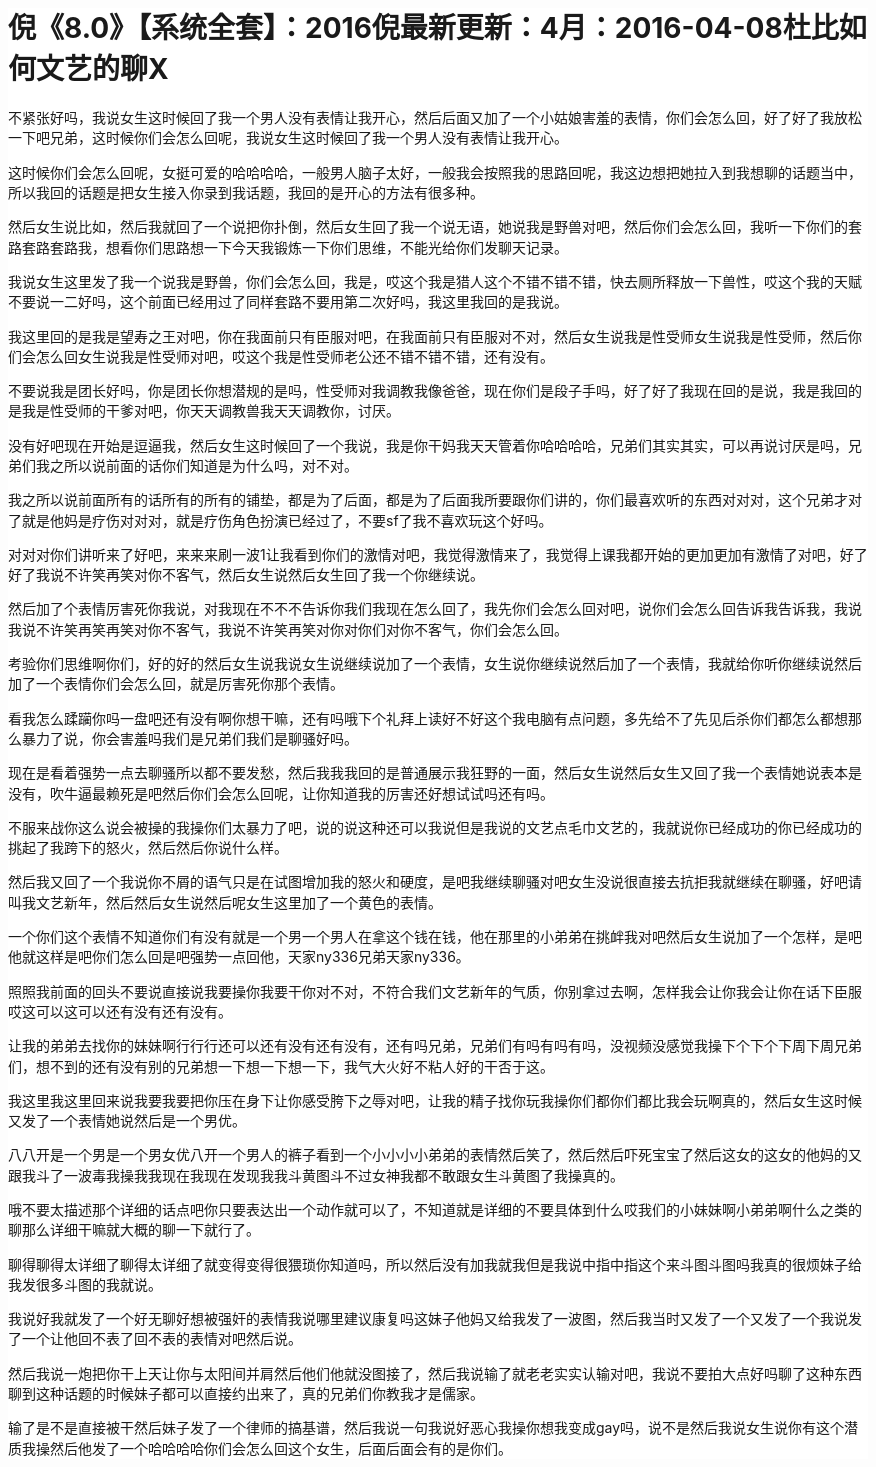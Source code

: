 # 倪《8.0》【系统全套】：2016倪最新更新：4月：2016-04-08杜比如何文艺的聊X

不紧张好吗，我说女生这时候回了我一个男人没有表情让我开心，然后后面又加了一个小姑娘害羞的表情，你们会怎么回，好了好了我放松一下吧兄弟，这时候你们会怎么回呢，我说女生这时候回了我一个男人没有表情让我开心。

这时候你们会怎么回呢，女挺可爱的哈哈哈哈，一般男人脑子太好，一般我会按照我的思路回呢，我这边想把她拉入到我想聊的话题当中，所以我回的话题是把女生接入你录到我话题，我回的是开心的方法有很多种。

然后女生说比如，然后我就回了一个说把你扑倒，然后女生回了我一个说无语，她说我是野兽对吧，然后你们会怎么回，我听一下你们的套路套路套路我，想看你们思路想一下今天我锻炼一下你们思维，不能光给你们发聊天记录。

我说女生这里发了我一个说我是野兽，你们会怎么回，我是，哎这个我是猎人这个不错不错不错，快去厕所释放一下兽性，哎这个我的天赋不要说一二好吗，这个前面已经用过了同样套路不要用第二次好吗，我这里我回的是我说。

我这里回的是我是望寿之王对吧，你在我面前只有臣服对吧，在我面前只有臣服对不对，然后女生说我是性受师女生说我是性受师，然后你们会怎么回女生说我是性受师对吧，哎这个我是性受师老公还不错不错不错，还有没有。

不要说我是团长好吗，你是团长你想潜规的是吗，性受师对我调教我像爸爸，现在你们是段子手吗，好了好了我现在回的是说，我是我回的是我是性受师的干爹对吧，你天天调教兽我天天调教你，讨厌。

没有好吧现在开始是逗逼我，然后女生这时候回了一个我说，我是你干妈我天天管着你哈哈哈哈，兄弟们其实其实，可以再说讨厌是吗，兄弟们我之所以说前面的话你们知道是为什么吗，对不对。

我之所以说前面所有的话所有的所有的铺垫，都是为了后面，都是为了后面我所要跟你们讲的，你们最喜欢听的东西对对对，这个兄弟才对了就是他妈是疗伤对对对，就是疗伤角色扮演已经过了，不要sf了我不喜欢玩这个好吗。

对对对你们讲听来了好吧，来来来刷一波1让我看到你们的激情对吧，我觉得激情来了，我觉得上课我都开始的更加更加有激情了对吧，好了好了我说不许笑再笑对你不客气，然后女生说然后女生回了我一个你继续说。

然后加了个表情厉害死你我说，对我现在不不不告诉你我们我现在怎么回了，我先你们会怎么回对吧，说你们会怎么回告诉我告诉我，我说我说不许笑再笑再笑对你不客气，我说不许笑再笑对你对你们对你不客气，你们会怎么回。

考验你们思维啊你们，好的好的然后女生说我说女生说继续说加了一个表情，女生说你继续说然后加了一个表情，我就给你听你继续说然后加了一个表情你们会怎么回，就是厉害死你那个表情。

看我怎么蹂躏你吗一盘吧还有没有啊你想干嘛，还有吗哦下个礼拜上读好不好这个我电脑有点问题，多先给不了先见后杀你们都怎么都想那么暴力了说，你会害羞吗我们是兄弟们我们是聊骚好吗。

现在是看着强势一点去聊骚所以都不要发愁，然后我我我回的是普通展示我狂野的一面，然后女生说然后女生又回了我一个表情她说表本是没有，吹牛逼最赖死是吧然后你们会怎么回呢，让你知道我的厉害还好想试试吗还有吗。

不服来战你这么说会被操的我操你们太暴力了吧，说的说这种还可以我说但是我说的文艺点毛巾文艺的，我就说你已经成功的你已经成功的挑起了我跨下的怒火，然后然后你说什么样。

然后我又回了一个我说你不屑的语气只是在试图增加我的怒火和硬度，是吧我继续聊骚对吧女生没说很直接去抗拒我就继续在聊骚，好吧请叫我文艺新年，然后然后女生说然后呢女生这里加了一个黄色的表情。

一个你们这个表情不知道你们有没有就是一个男一个男人在拿这个钱在钱，他在那里的小弟弟在挑衅我对吧然后女生说加了一个怎样，是吧他就这样是吧你们怎么回是吧强势一点回他，天家ny336兄弟天家ny336。

照照我前面的回头不要说直接说我要操你我要干你对不对，不符合我们文艺新年的气质，你别拿过去啊，怎样我会让你我会让你在话下臣服哎这可以这可以还有没有还有没有。

让我的弟弟去找你的妹妹啊行行行还可以还有没有还有没有，还有吗兄弟，兄弟们有吗有吗有吗，没视频没感觉我操下个下个下周下周兄弟们，想不到的还有没有别的兄弟想一下想一下想一下，我气大火好不粘人好的干否于这。

我这里我这里回来说我要我要把你压在身下让你感受胯下之辱对吧，让我的精子找你玩我操你们都你们都比我会玩啊真的，然后女生这时候又发了一个表情她说然后是一个男优。

八八开是一个男是一个男女优八开一个男人的裤子看到一个小小小小弟弟的表情然后笑了，然后然后吓死宝宝了然后这女的这女的他妈的又跟我斗了一波毒我操我我现在我现在发现我我斗黄图斗不过女神我都不敢跟女生斗黄图了我操真的。

哦不要太描述那个详细的话点吧你只要表达出一个动作就可以了，不知道就是详细的不要具体到什么哎我们的小妹妹啊小弟弟啊什么之类的聊那么详细干嘛就大概的聊一下就行了。

聊得聊得太详细了聊得太详细了就变得变得很猥琐你知道吗，所以然后没有加我就我但是我说中指中指这个来斗图斗图吗我真的很烦妹子给我发很多斗图的我就说。

我说好我就发了一个好无聊好想被强奸的表情我说哪里建议康复吗这妹子他妈又给我发了一波图，然后我当时又发了一个又发了一个我说发了一个让他回不表了回不表的表情对吧然后说。

然后我说一炮把你干上天让你与太阳间并肩然后他们他就没图接了，然后我说输了就老老实实认输对吧，我说不要拍大点好吗聊了这种东西聊到这种话题的时候妹子都可以直接约出来了，真的兄弟们你教我才是儒家。

输了是不是直接被干然后妹子发了一个律师的搞基谱，然后我说一句我说好恶心我操你想我变成gay吗，说不是然后我说女生说你有这个潜质我操然后他发了一个哈哈哈哈你们会怎么回这个女生，后面后面会有的是你们。
